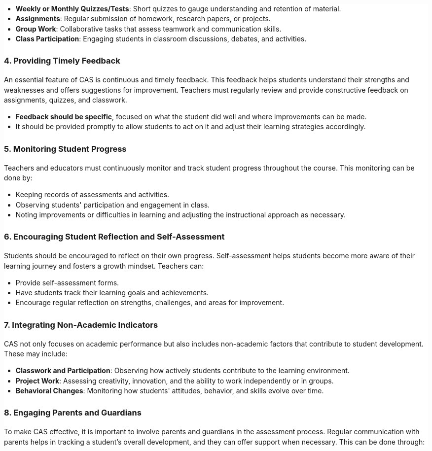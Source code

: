 - **Weekly or Monthly Quizzes/Tests**: Short quizzes to gauge understanding and retention of material.
- **Assignments**: Regular submission of homework, research papers, or projects.
- **Group Work**: Collaborative tasks that assess teamwork and communication skills.
- **Class Participation**: Engaging students in classroom discussions, debates, and activities.

### 4. Providing Timely Feedback

An essential feature of CAS is continuous and timely feedback. This feedback helps students understand their strengths and weaknesses and offers suggestions for improvement. Teachers must regularly review and provide constructive feedback on assignments, quizzes, and classwork.

- **Feedback should be specific**, focused on what the student did well and where improvements can be made.
- It should be provided promptly to allow students to act on it and adjust their learning strategies accordingly.

### 5. Monitoring Student Progress

Teachers and educators must continuously monitor and track student progress throughout the course. This monitoring can be done by:

- Keeping records of assessments and activities.
- Observing students' participation and engagement in class.
- Noting improvements or difficulties in learning and adjusting the instructional approach as necessary.

### 6. Encouraging Student Reflection and Self-Assessment

Students should be encouraged to reflect on their own progress. Self-assessment helps students become more aware of their learning journey and fosters a growth mindset. Teachers can:

- Provide self-assessment forms.
- Have students track their learning goals and achievements.
- Encourage regular reflection on strengths, challenges, and areas for improvement.

### 7. Integrating Non-Academic Indicators

CAS not only focuses on academic performance but also includes non-academic factors that contribute to student development. These may include:

- **Classwork and Participation**: Observing how actively students contribute to the learning environment.
- **Project Work**: Assessing creativity, innovation, and the ability to work independently or in groups.
- **Behavioral Changes**: Monitoring how students' attitudes, behavior, and skills evolve over time.

### 8. Engaging Parents and Guardians

To make CAS effective, it is important to involve parents and guardians in the assessment process. Regular communication with parents helps in tracking a student’s overall development, and they can offer support when necessary. This can be done through:
